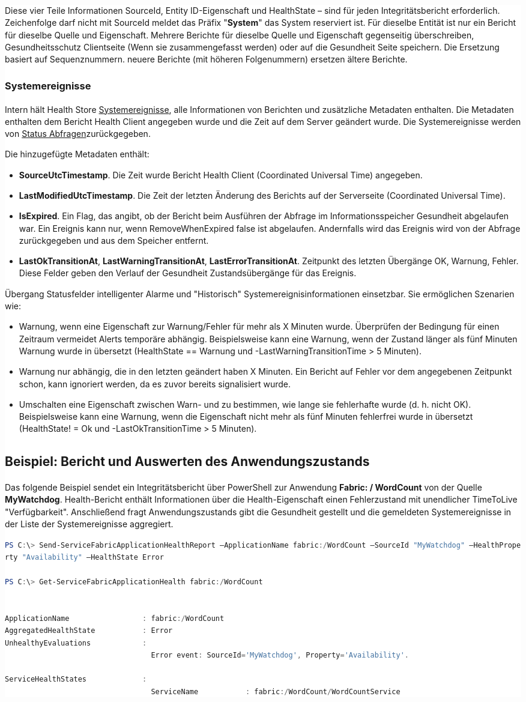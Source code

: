 Diese vier Teile Informationen SourceId, Entity ID-Eigenschaft und HealthState – sind für jeden Integritätsbericht erforderlich. Zeichenfolge darf nicht mit SourceId meldet das Präfix "**System**" das System reserviert ist. Für dieselbe Entität ist nur ein Bericht für dieselbe Quelle und Eigenschaft. Mehrere Berichte für dieselbe Quelle und Eigenschaft gegenseitig überschreiben, Gesundheitsschutz Clientseite (Wenn sie zusammengefasst werden) oder auf die Gesundheit Seite speichern. Die Ersetzung basiert auf Sequenznummern. neuere Berichte (mit höheren Folgenummern) ersetzen ältere Berichte.

### <a name="health-events"></a>Systemereignisse
Intern hält Health Store [Systemereignisse](https://msdn.microsoft.com/library/azure/system.fabric.health.healthevent.aspx), alle Informationen von Berichten und zusätzliche Metadaten enthalten. Die Metadaten enthalten dem Bericht Health Client angegeben wurde und die Zeit auf dem Server geändert wurde. Die Systemereignisse werden von [Status Abfragen](service-fabric-view-entities-aggregated-health.md#health-queries)zurückgegeben.

Die hinzugefügte Metadaten enthält:

- **SourceUtcTimestamp**. Die Zeit wurde Bericht Health Client (Coordinated Universal Time) angegeben.

- **LastModifiedUtcTimestamp**. Die Zeit der letzten Änderung des Berichts auf der Serverseite (Coordinated Universal Time).

- **IsExpired**. Ein Flag, das angibt, ob der Bericht beim Ausführen der Abfrage im Informationsspeicher Gesundheit abgelaufen war. Ein Ereignis kann nur, wenn RemoveWhenExpired false ist abgelaufen. Andernfalls wird das Ereignis wird von der Abfrage zurückgegeben und aus dem Speicher entfernt.

- **LastOkTransitionAt**, **LastWarningTransitionAt**, **LastErrorTransitionAt**. Zeitpunkt des letzten Übergänge OK, Warnung, Fehler. Diese Felder geben den Verlauf der Gesundheit Zustandsübergänge für das Ereignis.

Übergang Statusfelder intelligenter Alarme und "Historisch" Systemereignisinformationen einsetzbar. Sie ermöglichen Szenarien wie:

- Warnung, wenn eine Eigenschaft zur Warnung/Fehler für mehr als X Minuten wurde. Überprüfen der Bedingung für einen Zeitraum vermeidet Alerts temporäre abhängig. Beispielsweise kann eine Warnung, wenn der Zustand länger als fünf Minuten Warnung wurde in übersetzt (HealthState == Warnung und -LastWarningTransitionTime > 5 Minuten).

- Warnung nur abhängig, die in den letzten geändert haben X Minuten. Ein Bericht auf Fehler vor dem angegebenen Zeitpunkt schon, kann ignoriert werden, da es zuvor bereits signalisiert wurde.

- Umschalten eine Eigenschaft zwischen Warn- und zu bestimmen, wie lange sie fehlerhafte wurde (d. h. nicht OK). Beispielsweise kann eine Warnung, wenn die Eigenschaft nicht mehr als fünf Minuten fehlerfrei wurde in übersetzt (HealthState! = Ok und -LastOkTransitionTime > 5 Minuten).

## <a name="example-report-and-evaluate-application-health"></a>Beispiel: Bericht und Auswerten des Anwendungszustands
Das folgende Beispiel sendet ein Integritätsbericht über PowerShell zur Anwendung **Fabric: / WordCount** von der Quelle **MyWatchdog**. Health-Bericht enthält Informationen über die Health-Eigenschaft einen Fehlerzustand mit unendlicher TimeToLive "Verfügbarkeit". Anschließend fragt Anwendungszustands gibt die Gesundheit gestellt und die gemeldeten Systemereignisse in der Liste der Systemereignisse aggregiert.

```powershell
PS C:\> Send-ServiceFabricApplicationHealthReport –ApplicationName fabric:/WordCount –SourceId "MyWatchdog" –HealthProperty "Availability" –HealthState Error

PS C:\> Get-ServiceFabricApplicationHealth fabric:/WordCount


ApplicationName                 : fabric:/WordCount
AggregatedHealthState           : Error
UnhealthyEvaluations            :
                                  Error event: SourceId='MyWatchdog', Property='Availability'.

ServiceHealthStates             :
                                  ServiceName           : fabric:/WordCount/WordCountService
```
